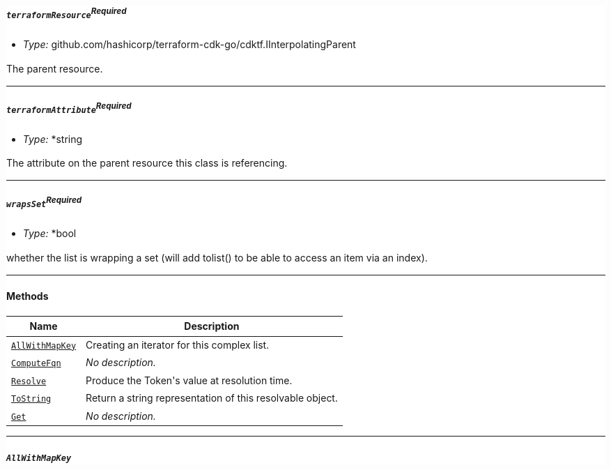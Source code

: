 
##### `terraformResource`<sup>Required</sup> <a name="terraformResource" id="rhizo-co-terraform-provider-oci.databaseVmClusterRemoveVirtualMachine.DatabaseVmClusterRemoveVirtualMachineCloudAutomationUpdateDetailsApplyUpdateTimePreferenceList.Initializer.parameter.terraformResource"></a>

- *Type:* github.com/hashicorp/terraform-cdk-go/cdktf.IInterpolatingParent

The parent resource.

---

##### `terraformAttribute`<sup>Required</sup> <a name="terraformAttribute" id="rhizo-co-terraform-provider-oci.databaseVmClusterRemoveVirtualMachine.DatabaseVmClusterRemoveVirtualMachineCloudAutomationUpdateDetailsApplyUpdateTimePreferenceList.Initializer.parameter.terraformAttribute"></a>

- *Type:* *string

The attribute on the parent resource this class is referencing.

---

##### `wrapsSet`<sup>Required</sup> <a name="wrapsSet" id="rhizo-co-terraform-provider-oci.databaseVmClusterRemoveVirtualMachine.DatabaseVmClusterRemoveVirtualMachineCloudAutomationUpdateDetailsApplyUpdateTimePreferenceList.Initializer.parameter.wrapsSet"></a>

- *Type:* *bool

whether the list is wrapping a set (will add tolist() to be able to access an item via an index).

---

#### Methods <a name="Methods" id="Methods"></a>

| **Name** | **Description** |
| --- | --- |
| <code><a href="#rhizo-co-terraform-provider-oci.databaseVmClusterRemoveVirtualMachine.DatabaseVmClusterRemoveVirtualMachineCloudAutomationUpdateDetailsApplyUpdateTimePreferenceList.allWithMapKey">AllWithMapKey</a></code> | Creating an iterator for this complex list. |
| <code><a href="#rhizo-co-terraform-provider-oci.databaseVmClusterRemoveVirtualMachine.DatabaseVmClusterRemoveVirtualMachineCloudAutomationUpdateDetailsApplyUpdateTimePreferenceList.computeFqn">ComputeFqn</a></code> | *No description.* |
| <code><a href="#rhizo-co-terraform-provider-oci.databaseVmClusterRemoveVirtualMachine.DatabaseVmClusterRemoveVirtualMachineCloudAutomationUpdateDetailsApplyUpdateTimePreferenceList.resolve">Resolve</a></code> | Produce the Token's value at resolution time. |
| <code><a href="#rhizo-co-terraform-provider-oci.databaseVmClusterRemoveVirtualMachine.DatabaseVmClusterRemoveVirtualMachineCloudAutomationUpdateDetailsApplyUpdateTimePreferenceList.toString">ToString</a></code> | Return a string representation of this resolvable object. |
| <code><a href="#rhizo-co-terraform-provider-oci.databaseVmClusterRemoveVirtualMachine.DatabaseVmClusterRemoveVirtualMachineCloudAutomationUpdateDetailsApplyUpdateTimePreferenceList.get">Get</a></code> | *No description.* |

---

##### `AllWithMapKey` <a name="AllWithMapKey" id="rhizo-co-terraform-provider-oci.databaseVmClusterRemoveVirtualMachine.DatabaseVmClusterRemoveVirtualMachineCloudAutomationUpdateDetailsApplyUpdateTimePreferenceList.allWithMapKey"></a>
